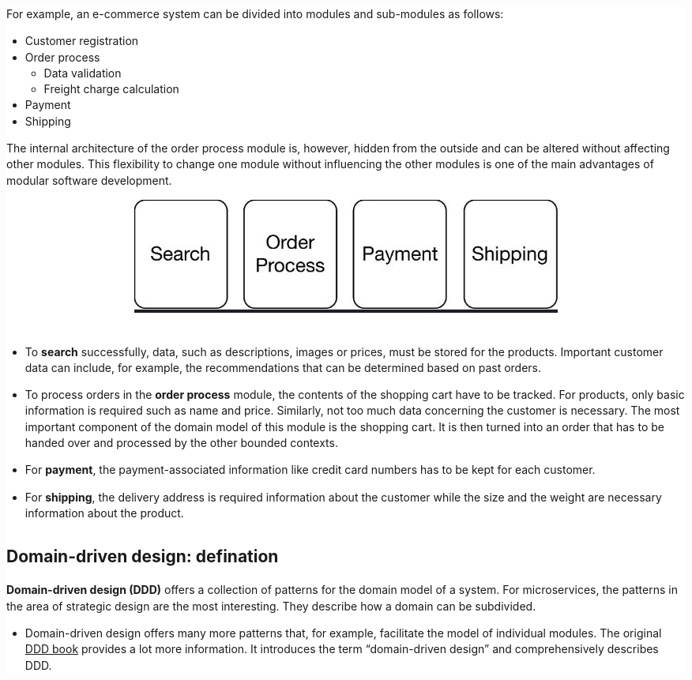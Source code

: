 For example, an e-commerce system can be divided into modules and sub-modules as follows:

* Customer registration
* Order process
  * Data validation
  * Freight charge calculation
* Payment
* Shipping

<p>The internal architecture of the order process module is, however, hidden from the outside and can be altered without affecting other modules. This flexibility to change one module without influencing the other modules is one of the main advantages of modular software development.</p>

<div align="center">
  <img src="pics\1\domain_modules.JPG" alt="multiple domain modules">
  <br>
</div>
<br>

* To <strong>search</strong> successfully, data, such as descriptions, images or prices, must be stored for the products. Important customer data can include, for example, the recommendations that can be determined based on past orders.

* To process orders in the <strong>order process</strong> module, the contents of the shopping cart have to be tracked. For products, only basic information is required such as name and price. Similarly, not too much data concerning the customer is necessary. The most important component of the domain model of this module is the shopping cart. It is then turned into an order that has to be handed over and processed by the other bounded contexts.

* For <strong>payment</strong>, the payment-associated information like credit card numbers has to be kept for each customer.

* For <strong>shipping</strong>, the delivery address is required information about the customer while the size and the weight are necessary information about the product.


## Domain-driven design: defination

<p><strong>Domain-driven design (DDD)</strong> offers a collection of patterns for the domain model of a system. For microservices, the patterns in the area of strategic design are the most interesting. They describe how a domain can be subdivided.</p>

* Domain-driven design offers many more patterns that, for example, facilitate the model of individual modules. The original [DDD book](https://www.amazon.com/Domain-Driven-Design-Tackling-Complexity-Software/dp/0321125215) provides a lot more information. It introduces the term “domain-driven design” and comprehensively describes DDD.
